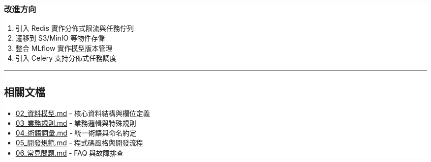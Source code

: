 ### 改進方向
1. 引入 Redis 實作分佈式限流與任務佇列
2. 遷移到 S3/MinIO 等物件存儲
3. 整合 MLflow 實作模型版本管理
4. 引入 Celery 支持分佈式任務調度

---

## 相關文檔

- [02_資料模型.md](./02_資料模型.md) - 核心資料結構與欄位定義
- [03_業務規則.md](./03_業務規則.md) - 業務邏輯與特殊規則
- [04_術語詞彙.md](./04_術語詞彙.md) - 統一術語與命名約定
- [05_開發規範.md](./05_開發規範.md) - 程式碼風格與開發流程
- [06_常見問題.md](./06_常見問題.md) - FAQ 與故障排查

